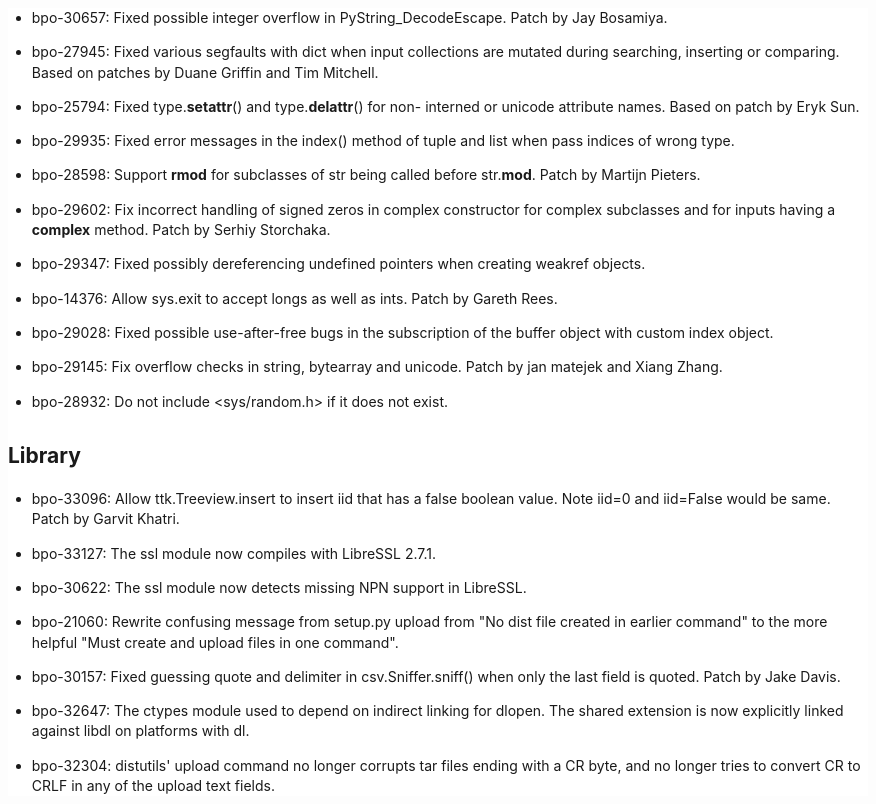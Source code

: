 - bpo-30657: Fixed possible integer overflow in PyString_DecodeEscape. Patch
  by Jay Bosamiya.

- bpo-27945: Fixed various segfaults with dict when input collections are
  mutated during searching, inserting or comparing.  Based on patches by
  Duane Griffin and Tim Mitchell.

- bpo-25794: Fixed type.__setattr__() and type.__delattr__() for non-
  interned or unicode attribute names.  Based on patch by Eryk Sun.

- bpo-29935: Fixed error messages in the index() method of tuple and list
  when pass indices of wrong type.

- bpo-28598: Support __rmod__ for subclasses of str being called before
  str.__mod__. Patch by Martijn Pieters.

- bpo-29602: Fix incorrect handling of signed zeros in complex constructor
  for complex subclasses and for inputs having a __complex__ method. Patch
  by Serhiy Storchaka.

- bpo-29347: Fixed possibly dereferencing undefined pointers when creating
  weakref objects.

- bpo-14376: Allow sys.exit to accept longs as well as ints. Patch by Gareth
  Rees.

- bpo-29028: Fixed possible use-after-free bugs in the subscription of the
  buffer object with custom index object.

- bpo-29145: Fix overflow checks in string, bytearray and unicode. Patch by
  jan matejek and Xiang Zhang.

- bpo-28932: Do not include <sys/random.h> if it does not exist.

Library
-------

- bpo-33096: Allow ttk.Treeview.insert to insert iid that has a false
  boolean value. Note iid=0 and iid=False would be same. Patch by Garvit
  Khatri.

- bpo-33127: The ssl module now compiles with LibreSSL 2.7.1.

- bpo-30622: The ssl module now detects missing NPN support in LibreSSL.

- bpo-21060: Rewrite confusing message from setup.py upload from "No dist
  file created in earlier command" to the more helpful "Must create and
  upload files in one command".

- bpo-30157: Fixed guessing quote and delimiter in csv.Sniffer.sniff() when
  only the last field is quoted.  Patch by Jake Davis.

- bpo-32647: The ctypes module used to depend on indirect linking for
  dlopen. The shared extension is now explicitly linked against libdl on
  platforms with dl.

- bpo-32304: distutils' upload command no longer corrupts tar files ending
  with a CR byte, and no longer tries to convert CR to CRLF in any of the
  upload text fields.
